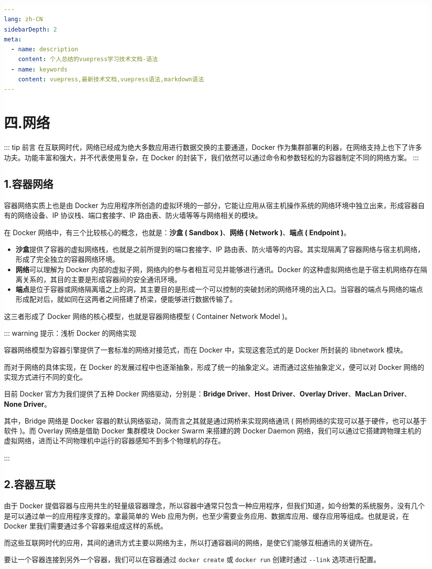 ```yaml
---
lang: zh-CN
sidebarDepth: 2
meta:
  - name: description
    content: 个人总结的vuepress学习技术文档-语法
  - name: keywords
    content: vuepress,最新技术文档,vuepress语法,markdown语法
---
```


# 四.网络

::: tip 前言
在互联网时代，网络已经成为绝大多数应用进行数据交换的主要通道，Docker 作为集群部署的利器，在网络支持上也下了许多功夫。功能丰富和强大，并不代表使用复杂，在 Docker 的封装下，我们依然可以通过命令和参数轻松的为容器制定不同的网络方案。
:::

## 1.容器网络

容器网络实质上也是由 Docker 为应用程序所创造的虚拟环境的一部分，它能让应用从宿主机操作系统的网络环境中独立出来，形成容器自有的网络设备、IP 协议栈、端口套接字、IP 路由表、防火墙等等与网络相关的模块。

在 Docker 网络中，有三个比较核心的概念，也就是：**沙盒 ( Sandbox )**、**网络 ( Network )**、**端点 ( Endpoint )**。

- **沙盒**提供了容器的虚拟网络栈，也就是之前所提到的端口套接字、IP 路由表、防火墙等的内容。其实现隔离了容器网络与宿主机网络，形成了完全独立的容器网络环境。
- **网络**可以理解为 Docker 内部的虚拟子网，网络内的参与者相互可见并能够进行通讯。Docker 的这种虚拟网络也是于宿主机网络存在隔离关系的，其目的主要是形成容器间的安全通讯环境。
- **端点**是位于容器或网络隔离墙之上的洞，其主要目的是形成一个可以控制的突破封闭的网络环境的出入口。当容器的端点与网络的端点形成配对后，就如同在这两者之间搭建了桥梁，便能够进行数据传输了。

这三者形成了 Docker 网络的核心模型，也就是容器网络模型 ( Container Network Model )。

::: warning 提示：浅析 Docker 的网络实现

容器网络模型为容器引擎提供了一套标准的网络对接范式，而在 Docker 中，实现这套范式的是 Docker 所封装的 libnetwork 模块。

而对于网络的具体实现，在 Docker 的发展过程中也逐渐抽象，形成了统一的抽象定义。进而通过这些抽象定义，便可以对 Docker 网络的实现方式进行不同的变化。

目前 Docker 官方为我们提供了五种 Docker 网络驱动，分别是：**Bridge Driver**、**Host Driver**、**Overlay Driver**、**MacLan Driver**、**None Driver**。

其中，Bridge 网络是 Docker 容器的默认网络驱动，简而言之其就是通过网桥来实现网络通讯 ( 网桥网络的实现可以基于硬件，也可以基于软件 )。而 Overlay 网络是借助 Docker 集群模块 Docker Swarm 来搭建的跨 Docker Daemon 网络，我们可以通过它搭建跨物理主机的虚拟网络，进而让不同物理机中运行的容器感知不到多个物理机的存在。

:::

## 2.容器互联

由于 Docker 提倡容器与应用共生的轻量级容器理念，所以容器中通常只包含一种应用程序，但我们知道，如今纷繁的系统服务，没有几个是可以通过单一的应用程序支撑的。拿最简单的 Web 应用为例，也至少需要业务应用、数据库应用、缓存应用等组成。也就是说，在 Docker 里我们需要通过多个容器来组成这样的系统。

而这些互联网时代的应用，其间的通讯方式主要以网络为主，所以打通容器间的网络，是使它们能够互相通讯的关键所在。

要让一个容器连接到另外一个容器，我们可以在容器通过 `docker create` 或 `docker run` 创建时通过 `--link` 选项进行配置。
